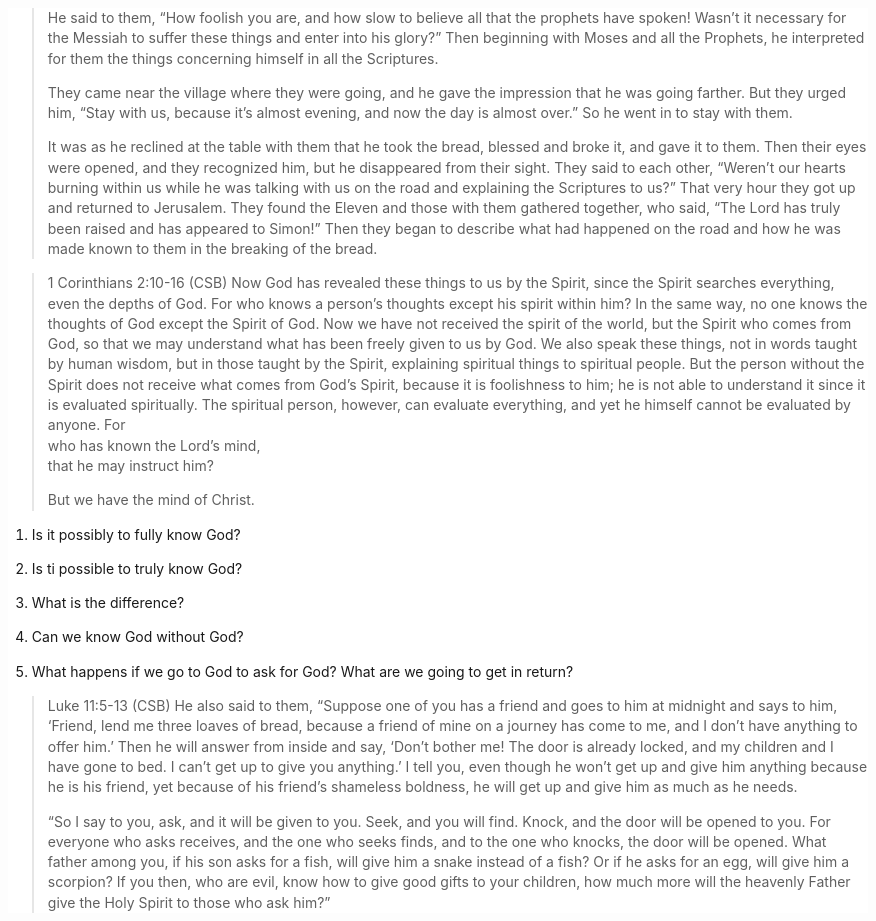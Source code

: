 >
>He said to them, “How foolish you are, and how slow to believe all that the prophets have spoken! Wasn’t it necessary for the Messiah to suffer these things and enter into his glory?” Then beginning with Moses and all the Prophets, he interpreted for them the things concerning himself in all the Scriptures.
>
>They came near the village where they were going, and he gave the impression that he was going farther. But they urged him, “Stay with us, because it’s almost evening, and now the day is almost over.” So he went in to stay with them.
>
>It was as he reclined at the table with them that he took the bread, blessed and broke it, and gave it to them. Then their eyes were opened, and they recognized him, but he disappeared from their sight. They said to each other, “Weren’t our hearts burning within us while he was talking with us on the road and explaining the Scriptures to us?” That very hour they got up and returned to Jerusalem. They found the Eleven and those with them gathered together, who said, “The Lord has truly been raised and has appeared to Simon!” Then they began to describe what had happened on the road and how he was made known to them in the breaking of the bread.

>1 Corinthians 2:10-16 (CSB) Now God has revealed these things to us by the Spirit, since the Spirit searches everything, even the depths of God. For who knows a person’s thoughts except his spirit within him? In the same way, no one knows the thoughts of God except the Spirit of God. Now we have not received the spirit of the world, but the Spirit who comes from God, so that we may understand what has been freely given to us by God. We also speak these things, not in words taught by human wisdom, but in those taught by the Spirit, explaining spiritual things to spiritual people. But the person without the Spirit does not receive what comes from God’s Spirit, because it is foolishness to him; he is not able to understand it since it is evaluated spiritually. The spiritual person, however, can evaluate everything, and yet he himself cannot be evaluated by anyone. For  
>who has known the Lord’s mind,  
>that he may instruct him?
>
>But we have the mind of Christ.

1. Is it possibly to fully know God?

2. Is ti possible to truly know God?

3. What is the difference?

4. Can we know God without God?

5. What happens if we go to God to ask for God? What are we going to get in return?

>Luke 11:5-13 (CSB) He also said to them, “Suppose one of you has a friend and goes to him at midnight and says to him, ‘Friend, lend me three loaves of bread, because a friend of mine on a journey has come to me, and I don’t have anything to offer him.’ Then he will answer from inside and say, ‘Don’t bother me! The door is already locked, and my children and I have gone to bed. I can’t get up to give you anything.’ I tell you, even though he won’t get up and give him anything because he is his friend, yet because of his friend’s shameless boldness, he will get up and give him as much as he needs.
>
>“So I say to you, ask, and it will be given to you. Seek, and you will find. Knock, and the door will be opened to you. For everyone who asks receives, and the one who seeks finds, and to the one who knocks, the door will be opened. What father among you, if his son asks for a fish, will give him a snake instead of a fish? Or if he asks for an egg, will give him a scorpion? If you then, who are evil, know how to give good gifts to your children, how much more will the heavenly Father give the Holy Spirit to those who ask him?”
